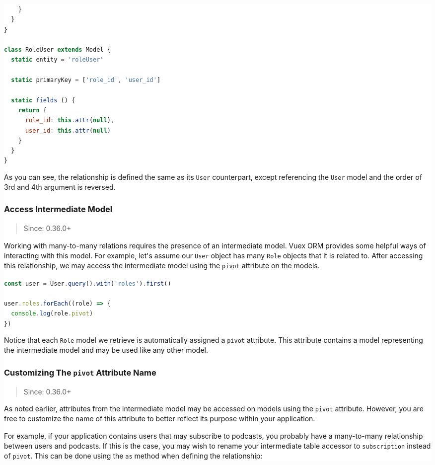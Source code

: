 ```js
    }
  }
}

class RoleUser extends Model {
  static entity = 'roleUser'

  static primaryKey = ['role_id', 'user_id']

  static fields () {
    return {
      role_id: this.attr(null),
      user_id: this.attr(null)
    }
  }
}
```

As you can see, the relationship is defined the same as its `User` counterpart, except referencing the `User` model and the order of 3rd and 4th argument is reversed.

### Access Intermediate Model

> Since: 0.36.0+

Working with many-to-many relations requires the presence of an intermediate model. Vuex ORM provides some helpful ways of interacting with this model. For example, let's assume our `User` object has many `Role` objects that it is related to. After accessing this relationship, we may access the intermediate model using the `pivot` attribute on the models.

```js
const user = User.query().with('roles').first()

user.roles.forEach((role) => {
  console.log(role.pivot)
})
```

Notice that each `Role` model we retrieve is automatically assigned a `pivot` attribute. This attribute contains a model representing the intermediate model and may be used like any other model.

### Customizing The `pivot` Attribute Name

> Since: 0.36.0+

As noted earlier, attributes from the intermediate model may be accessed on models using the `pivot` attribute. However, you are free to customize the name of this attribute to better reflect its purpose within your application.

For example, if your application contains users that may subscribe to podcasts, you probably have a many-to-many relationship between users and podcasts. If this is the case, you may wish to rename your intermediate table accessor to `subscription` instead of `pivot`. This can be done using the `as` method when defining the relationship:
